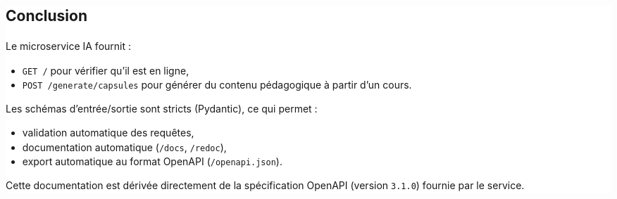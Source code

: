 
## Conclusion

Le microservice IA fournit :
- `GET /` pour vérifier qu’il est en ligne,
- `POST /generate/capsules` pour générer du contenu pédagogique à partir d’un cours.

Les schémas d’entrée/sortie sont stricts (Pydantic), ce qui permet :
- validation automatique des requêtes,
- documentation automatique (`/docs`, `/redoc`),
- export automatique au format OpenAPI (`/openapi.json`).

Cette documentation est dérivée directement de la spécification OpenAPI (version `3.1.0`) fournie par le service.
